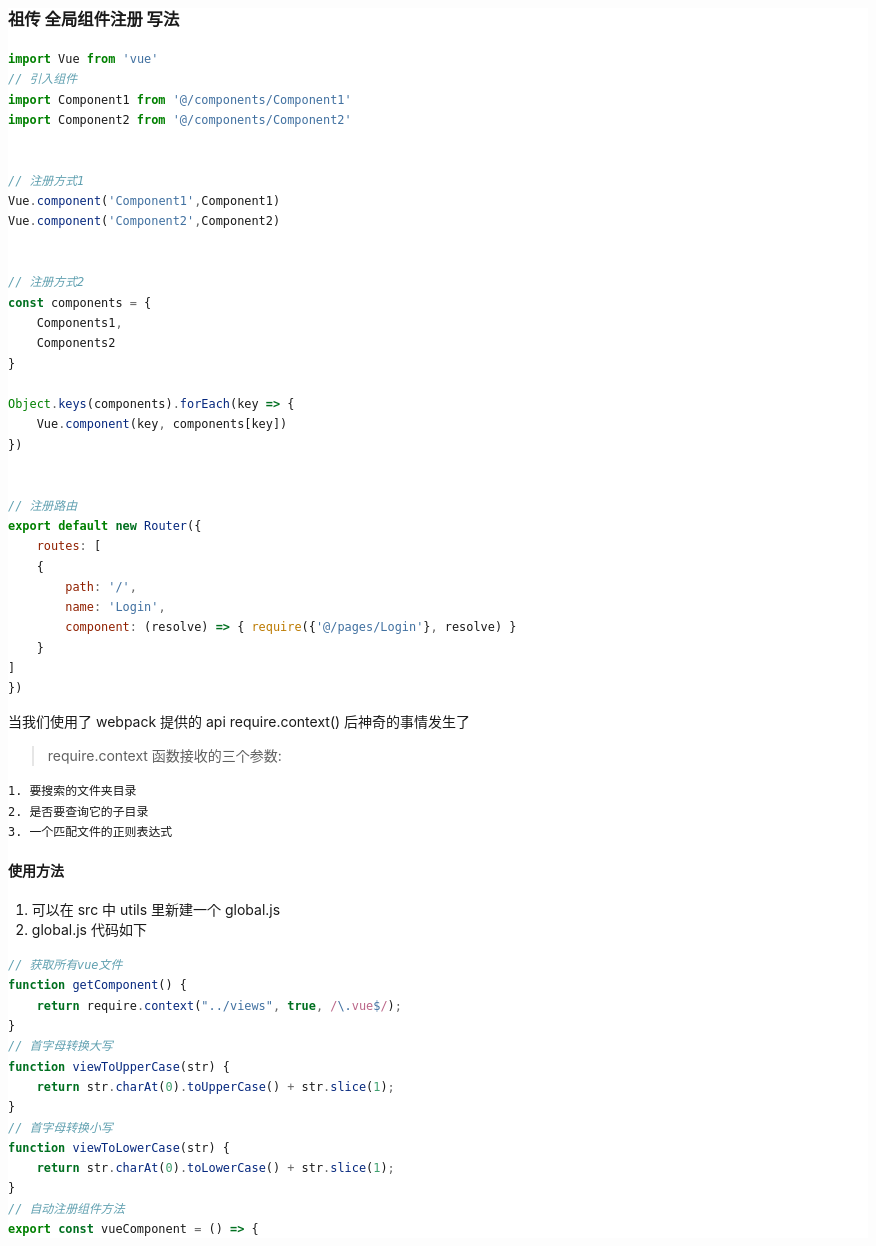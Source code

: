 ### 祖传 全局组件注册 写法

```javascript
import Vue from 'vue'
// 引入组件
import Component1 from '@/components/Component1'
import Component2 from '@/components/Component2'


// 注册方式1
Vue.component('Component1',Component1)
Vue.component('Component2',Component2)


// 注册方式2
const components = {
    Components1,
    Components2
}

Object.keys(components).forEach(key => {
    Vue.component(key, components[key])
})


// 注册路由
export default new Router({
    routes: [
    {
        path: '/',
        name: 'Login',
        component: (resolve) => { require({'@/pages/Login'}, resolve) }
    }
]
})

```

当我们使用了 webpack 提供的 api require.context() 后神奇的事情发生了

> require.context 函数接收的三个参数:

    1. 要搜索的文件夹目录
    2. 是否要查询它的子目录
    3. 一个匹配文件的正则表达式

#### 使用方法

1. 可以在 src 中 utils 里新建一个 global.js
2. global.js 代码如下

```javascript
// 获取所有vue文件
function getComponent() {
    return require.context("../views", true, /\.vue$/);
}
// 首字母转换大写
function viewToUpperCase(str) {
    return str.charAt(0).toUpperCase() + str.slice(1);
}
// 首字母转换小写
function viewToLowerCase(str) {
    return str.charAt(0).toLowerCase() + str.slice(1);
}
// 自动注册组件方法
export const vueComponent = () => {
```